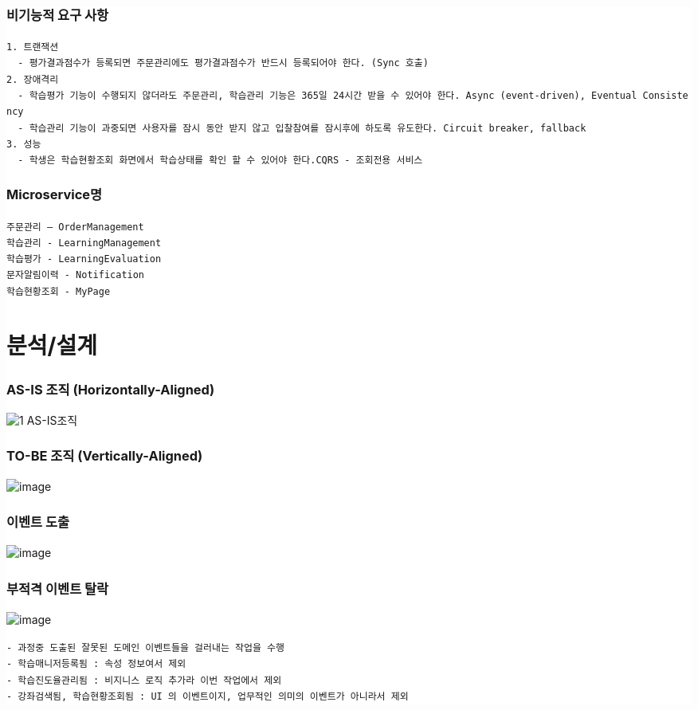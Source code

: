 ### 비기능적 요구 사항

```
1. 트랜잭션
  - 평가결과점수가 등록되면 주문관리에도 평가결과점수가 반드시 등록되어야 한다. (Sync 호출)
2. 장애격리
  - 학습평가 기능이 수행되지 않더라도 주문관리, 학습관리 기능은 365일 24시간 받을 수 있어야 한다. Async (event-driven), Eventual Consistency
  - 학습관리 기능이 과중되면 사용자를 잠시 동안 받지 않고 입찰참여를 잠시후에 하도록 유도한다. Circuit breaker, fallback
3. 성능
  - 학생은 학습현황조회 화면에서 학습상태를 확인 할 수 있어야 한다.CQRS - 조회전용 서비스
```

### Microservice명

```
주문관리 – OrderManagement
학습관리 - LearningManagement
학습평가 - LearningEvaluation
문자알림이력 - Notification
학습현황조회 - MyPage
```


# 분석/설계

### AS-IS 조직 (Horizontally-Aligned)

![1  AS-IS조직](https://user-images.githubusercontent.com/84000922/122162394-7b1c0f80-ceae-11eb-95c4-8952596bb623.png)




### TO-BE 조직 (Vertically-Aligned)

![image](https://user-images.githubusercontent.com/84000893/124372842-7df96b80-dcc8-11eb-8a4e-ddf5f8013ef8.png)




### 이벤트 도출

![image](https://user-images.githubusercontent.com/84000893/124373491-99b34080-dccd-11eb-8eed-7d87f0e1c87c.png)



### 부적격 이벤트 탈락

![image](https://user-images.githubusercontent.com/84000893/124373512-c404fe00-dccd-11eb-9c44-3b0ac6cdb633.png)

```
- 과정중 도출된 잘못된 도메인 이벤트들을 걸러내는 작업을 수행
- 학습매니저등록됨 : 속성 정보여서 제외
- 학습진도율관리됨 : 비지니스 로직 추가라 이번 작업에서 제외
- 강좌검색됨, 학습현황조회됨 : UI 의 이벤트이지, 업무적인 의미의 이벤트가 아니라서 제외 
```

